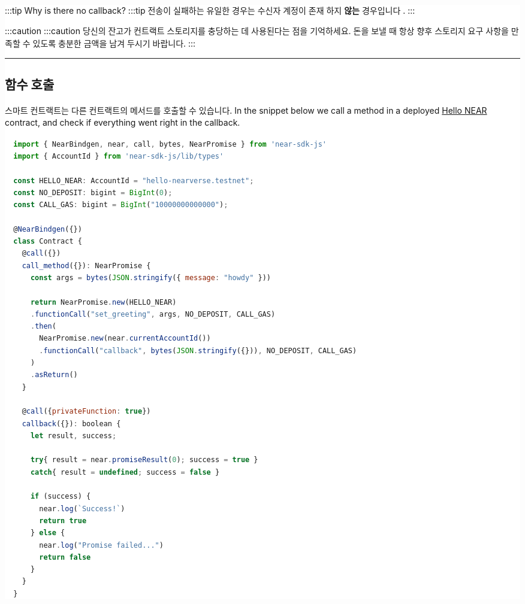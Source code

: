 </TabItem>

</Tabs>

:::tip Why is there no callback?
:::tip 전송이 실패하는 유일한 경우는 수신자 계정이 존재 하지 **않는** 경우입니다 .
:::

:::caution
:::caution
당신의 잔고가 컨트랙트 스토리지를 충당하는 데 사용된다는 점을 기억하세요. 돈을 보낼 때 항상 향후 스토리지 요구 사항을 만족할 수 있도록 충분한 금액을 남겨 두시기 바랍니다.
:::

---

## 함수 호출

스마트 컨트랙트는 다른 컨트랙트의 메서드를 호출할 수 있습니다. In the snippet below we call a method
in a deployed [Hello NEAR](../quickstart.md) contract, and check if everything went
right in the callback.

<Tabs className="language-tabs" groupId="code-tabs">
  <TabItem value="js" label="🌐 JavaScript">

```js
  import { NearBindgen, near, call, bytes, NearPromise } from 'near-sdk-js'
  import { AccountId } from 'near-sdk-js/lib/types'

  const HELLO_NEAR: AccountId = "hello-nearverse.testnet";
  const NO_DEPOSIT: bigint = BigInt(0);
  const CALL_GAS: bigint = BigInt("10000000000000");

  @NearBindgen({})
  class Contract {
    @call({})
    call_method({}): NearPromise {
      const args = bytes(JSON.stringify({ message: "howdy" }))

      return NearPromise.new(HELLO_NEAR)
      .functionCall("set_greeting", args, NO_DEPOSIT, CALL_GAS)
      .then(
        NearPromise.new(near.currentAccountId())
        .functionCall("callback", bytes(JSON.stringify({})), NO_DEPOSIT, CALL_GAS)
      )
      .asReturn()
    }

    @call({privateFunction: true})
    callback({}): boolean {
      let result, success;
    
      try{ result = near.promiseResult(0); success = true }
      catch{ result = undefined; success = false }
    
      if (success) {
        near.log(`Success!`)
        return true
      } else {
        near.log("Promise failed...")
        return false
      }
    }
  }
```
